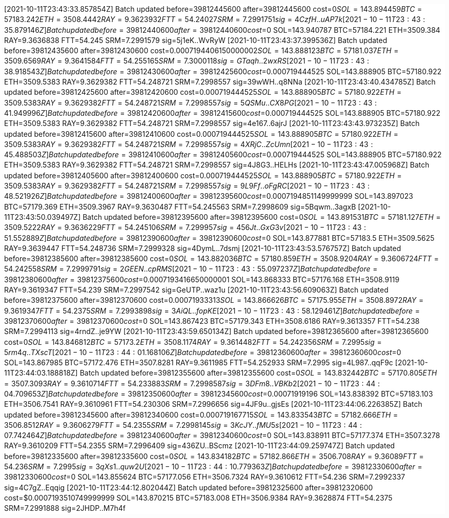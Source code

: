[2021-10-11T23:43:33.857854Z] Batch updated before=39812445600 after=39812445600 cost=$0 SOL=143.894459 BTC=57183.242 ETH=3508.4442 RAY=9.3623932 FTT=54.24027 SRM=7.2991751 sig=4CzfH..uAP7k
[2021-10-11T23:43:35.879146Z] Batch updated before=39812440600 after=39812440600 cost=$0 SOL=143.940787 BTC=57184.221 ETH=3509.384 RAY=9.3636838 FTT=54.245 SRM=7.2991579 sig=5j1eK..WvRyW
[2021-10-11T23:43:37.399536Z] Batch updated before=39812435600 after=39812430600 cost=$0.0007194406150000002 SOL=143.888123 BTC=57181.037 ETH=3509.6569 RAY=9.3641584 FTT=54.255165 SRM=7.3000118 sig=GTaqh..2wxRS
[2021-10-11T23:43:38.918543Z] Batch updated before=39812430600 after=39812425600 cost=$0.000719444525 SOL=143.888905 BTC=57180.922 ETH=3509.5383 RAY=9.3629382 FTT=54.248721 SRM=7.2998557 sig=39wWH..q8NNa
[2021-10-11T23:43:40.434785Z] Batch updated before=39812425600 after=39812420600 cost=$0.000719444525 SOL=143.888905 BTC=57180.922 ETH=3509.5383 RAY=9.3629382 FTT=54.248721 SRM=7.2998557 sig=5QSMu..CX8PG
[2021-10-11T23:43:41.949996Z] Batch updated before=39812420600 after=39812415600 cost=$0.000719444525 SOL=143.888905 BTC=57180.922 ETH=3509.5383 RAY=9.3629382 FTT=54.248721 SRM=7.2998557 sig=4e167..6ajrJ
[2021-10-11T23:43:43.973235Z] Batch updated before=39812415600 after=39812410600 cost=$0.000719444525 SOL=143.888905 BTC=57180.922 ETH=3509.5383 RAY=9.3629382 FTT=54.248721 SRM=7.2998557 sig=4XRjC..ZcUmn
[2021-10-11T23:43:45.488503Z] Batch updated before=39812410600 after=39812405600 cost=$0.000719444525 SOL=143.888905 BTC=57180.922 ETH=3509.5383 RAY=9.3629382 FTT=54.248721 SRM=7.2998557 sig=4J8G3..HELHs
[2021-10-11T23:43:47.005968Z] Batch updated before=39812405600 after=39812400600 cost=$0.000719444525 SOL=143.888905 BTC=57180.922 ETH=3509.5383 RAY=9.3629382 FTT=54.248721 SRM=7.2998557 sig=9L9Ff..oFgRC
[2021-10-11T23:43:48.521926Z] Batch updated before=39812400600 after=39812395600 cost=$0.0007194851149999999 SOL=143.897023 BTC=57179.369 ETH=3509.3967 RAY=9.3630487 FTT=54.245563 SRM=7.2998609 sig=5Bqwm..3agxB
[2021-10-11T23:43:50.039497Z] Batch updated before=39812395600 after=39812395600 cost=$0 SOL=143.891531 BTC=57181.127 ETH=3509.5222 RAY=9.3636229 FTT=54.245106 SRM=7.299957 sig=456Jt..GxG3v
[2021-10-11T23:43:51.552889Z] Batch updated before=39812390600 after=39812390600 cost=$0 SOL=143.877881 BTC=57183.5 ETH=3509.5625 RAY=9.3639447 FTT=54.248736 SRM=7.2999328 sig=4DymL..7dsmj
[2021-10-11T23:43:53.576757Z] Batch updated before=39812385600 after=39812385600 cost=$0 SOL=143.882036 BTC=57180.859 ETH=3508.9204 RAY=9.3606724 FTT=54.242558 SRM=7.2999791 sig=2GEEN..cpRMS
[2021-10-11T23:43:55.097237Z] Batch updated before=39812380600 after=39812375600 cost=$0.0007193416650000001 SOL=143.868333 BTC=57176.168 ETH=3508.9119 RAY=9.3619347 FTT=54.239 SRM=7.2997542 sig=GeUTP..waz1u
[2021-10-11T23:43:56.609063Z] Batch updated before=39812375600 after=39812370600 cost=$0.00071933313 SOL=143.866626 BTC=57175.955 ETH=3508.8972 RAY=9.3619347 FTT=54.2375 SRM=7.2993898 sig=3AiQL..fopKE
[2021-10-11T23:43:58.129461Z] Batch updated before=39812370600 after=39812370600 cost=$0 SOL=143.867423 BTC=57179.343 ETH=3508.6186 RAY=9.3613357 FTT=54.238 SRM=7.2994113 sig=4rndZ..je9YW
[2021-10-11T23:43:59.650134Z] Batch updated before=39812365600 after=39812365600 cost=$0 SOL=143.846812 BTC=57173.2 ETH=3508.1174 RAY=9.3614482 FTT=54.242356 SRM=7.2995 sig=5rm4q..TXscT
[2021-10-11T23:44:01.168106Z] Batch updated before=39812360600 after=39812360600 cost=$0 SOL=143.867985 BTC=57172.476 ETH=3507.8281 RAY=9.3611985 FTT=54.252933 SRM=7.2995 sig=4L987..qqF9c
[2021-10-11T23:44:03.188818Z] Batch updated before=39812355600 after=39812355600 cost=$0 SOL=143.832442 BTC=57170.805 ETH=3507.3093 RAY=9.3610714 FTT=54.233883 SRM=7.2998587 sig=3DFm8..VBKb2
[2021-10-11T23:44:04.709653Z] Batch updated before=39812350600 after=39812345600 cost=$0.00071919196 SOL=143.838392 BTC=57183.103 ETH=3506.7541 RAY=9.3610961 FTT=54.230306 SRM=7.2996656 sig=4JF9u..gjsEs
[2021-10-11T23:44:06.226385Z] Batch updated before=39812345600 after=39812340600 cost=$0.000719167715 SOL=143.833543 BTC=57182.666 ETH=3506.8512 RAY=9.3606279 FTT=54.2355 SRM=7.2998145 sig=3KcJY..fMU5s
[2021-10-11T23:44:07.742464Z] Batch updated before=39812340600 after=39812340600 cost=$0 SOL=143.838911 BTC=57177.374 ETH=3507.3278 RAY=9.3610209 FTT=54.2355 SRM=7.2996409 sig=436ZU..BScmz
[2021-10-11T23:44:09.259747Z] Batch updated before=39812335600 after=39812335600 cost=$0 SOL=143.834182 BTC=57182.866 ETH=3506.708 RAY=9.36089 FTT=54.236 SRM=7.2995 sig=3qXs1..quw2U
[2021-10-11T23:44:10.779363Z] Batch updated before=39812330600 after=39812330600 cost=$0 SOL=143.855624 BTC=57177.056 ETH=3506.7324 RAY=9.3610612 FTT=54.236 SRM=7.2992337 sig=4C7gZ..Eqqig
[2021-10-11T23:44:12.802044Z] Batch updated before=39812325600 after=39812320600 cost=$0.0007193510749999999 SOL=143.870215 BTC=57183.008 ETH=3506.9384 RAY=9.3628874 FTT=54.2375 SRM=7.2991888 sig=2JHDP..M7h4f